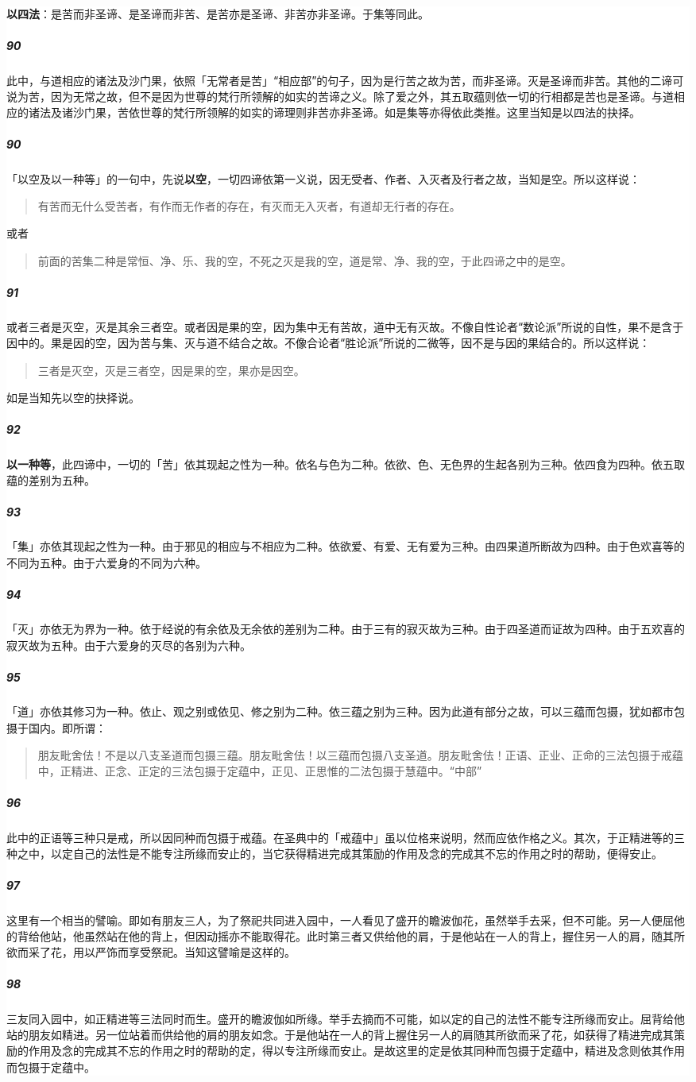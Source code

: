 **以四法**：是苦而非圣谛、是圣谛而非苦、是苦亦是圣谛、非苦亦非圣谛。<span class="box">于集等同此。</span>

##### 90

此中，与道相应的诸法及沙门果，依照「无常者是苦」<q>相应部</q>的句子，因为是行苦之故为苦，而非圣谛。灭是圣谛而非苦。其他的二谛可说为苦，因为无常之故，但不是因为世尊的梵行所领解的如实的苦谛之义。除了爱之外，其五取蕴则依一切的行相都是苦也是圣谛。与道相应的诸法及诸沙门果，苦依世尊的梵行所领解的如实的谛理则非苦亦非圣谛。如是集等亦得依此类推。这里当知是以四法的抉择。

##### 90

「以空及以一种等」的一句中，先说**以空**，一切四谛依第一义说，因无受者、作者、入灭者及行者之故，当知是空。所以这样说：

> 有苦而无什么受苦者，有作而无作者的存在，有灭而无入灭者，有道却无行者的存在。

或者

> 前面的苦集二种是常恒、净、乐、我的空，不死之灭是我的空，道是常、净、我的空，于此四谛之中的是空。

##### 91

或者三者是灭空，灭是其余三者空。或者因是果的空，因为集中无有苦故，道中无有灭故。不像自性论者<q>数论派</q>所说的自性，果不是含于因中的。果是因的空，因为苦与集、灭与道不结合之故。不像合论者<q>胜论派</q>所说的二微等，因不是与因的果结合的。所以这样说：

> 三者是灭空，灭是三者空，因是果的空，果亦是因空。

如是当知先以空的抉择说。

##### 92

**以一种等**，此四谛中，一切的「苦」依其现起之性为一种。依名与色为二种。依欲、色、无色界的生起各别为三种。依四食为四种。依五取蕴的差别为五种。

##### 93

「集」亦依其现起之性为一种。由于邪见的相应与不相应为二种。依欲爱、有爱、无有爱为三种。由四果道所断故为四种。由于色欢喜等的不同为五种。由于六爱身的不同为六种。

##### 94

「灭」亦依无为界为一种。依于经说的有余依及无余依的差别为二种。由于三有的寂灭故为三种。由于四圣道而证故为四种。由于五欢喜的寂灭故为五种。由于六爱身的灭尽的各别为六种。

##### 95

「道」亦依其修习为一种。依止、观之别或依见、修之别为二种。依三蕴之别为三种。因为此道有部分之故，可以三蕴而包摄，犹如都市包摄于国内。即所谓：

> 朋友毗舍佉！不是以八支圣道而包摄三蕴。朋友毗舍佉！以三蕴而包摄八支圣道。朋友毗舍佉！正语、正业、正命的三法包摄于戒蕴中，正精进、正念、正定的三法包摄于定蕴中，正见、正思惟的二法包摄于慧蕴中。<q>中部</q>

##### 96

此中的正语等三种只是戒，所以因同种而包摄于戒蕴。在圣典中的「戒蕴中」虽以位格来说明，然而应依作格之义。其次，于正精进等的三种之中，以定自己的法性是不能专注所缘而安止的，当它获得精进完成其策励的作用及念的完成其不忘的作用之时的帮助，便得安止。

##### 97

这里有一个相当的譬喻。即如有朋友三人，为了祭祀共同进入园中，一人看见了盛开的瞻波伽花，虽然举手去采，但不可能。另一人便屈他的背给他站，他虽然站在他的背上，但因动摇亦不能取得花。此时第三者又供给他的肩，于是他站在一人的背上，握住另一人的肩，随其所欲而采了花，用以严饰而享受祭祀。当知这譬喻是这样的。

##### 98

三友同入园中，如正精进等三法同时而生。盛开的瞻波伽如所缘。举手去摘而不可能，如以定的自己的法性不能专注所缘而安止。屈背给他站的朋友如精进。另一位站着而供给他的肩的朋友如念。于是他站在一人的背上握住另一人的肩随其所欲而采了花，如获得了精进完成其策励的作用及念的完成其不忘的作用之时的帮助的定，得以专注所缘而安止。是故这里的定是依其同种而包摄于定蕴中，精进及念则依其作用而包摄于定蕴中。
